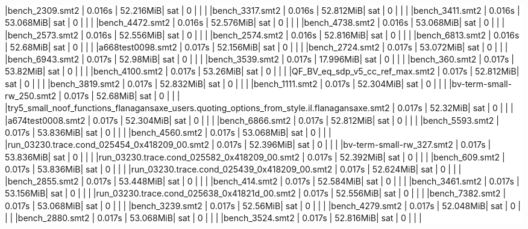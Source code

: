 |bench_2309.smt2                                              |    0.016s | 52.216MiB| sat | 0 |  |  |
|bench_3317.smt2                                              |    0.016s | 52.812MiB| sat | 0 |  |  |
|bench_3411.smt2                                              |    0.016s | 53.068MiB| sat | 0 |  |  |
|bench_4472.smt2                                              |    0.016s | 52.576MiB| sat | 0 |  |  |
|bench_4738.smt2                                              |    0.016s | 53.068MiB| sat | 0 |  |  |
|bench_2573.smt2                                              |    0.016s | 52.556MiB| sat | 0 |  |  |
|bench_2574.smt2                                              |    0.016s | 52.816MiB| sat | 0 |  |  |
|bench_6813.smt2                                              |    0.016s | 52.68MiB| sat | 0 |  |  |
|a668test0098.smt2                                            |    0.017s | 52.156MiB| sat | 0 |  |  |
|bench_2724.smt2                                              |    0.017s | 53.072MiB| sat | 0 |  |  |
|bench_6943.smt2                                              |    0.017s | 52.98MiB| sat | 0 |  |  |
|bench_3539.smt2                                              |    0.017s | 17.996MiB| sat | 0 |  |  |
|bench_360.smt2                                               |    0.017s | 53.82MiB| sat | 0 |  |  |
|bench_4100.smt2                                              |    0.017s | 53.26MiB| sat | 0 |  |  |
|QF_BV_eq_sdp_v5_cc_ref_max.smt2                              |    0.017s | 52.812MiB| sat | 0 |  |  |
|bench_3819.smt2                                              |    0.017s | 52.832MiB| sat | 0 |  |  |
|bench_1111.smt2                                              |    0.017s | 52.304MiB| sat | 0 |  |  |
|bv-term-small-rw_250.smt2                                    |    0.017s | 52.68MiB| sat | 0 |  |  |
|try5_small_noof_functions_flanagansaxe_users.quoting_options_from_style.il.flanagansaxe.smt2 |    0.017s | 52.32MiB| sat | 0 |  |  |
|a674test0008.smt2                                            |    0.017s | 52.304MiB| sat | 0 |  |  |
|bench_6866.smt2                                              |    0.017s | 52.812MiB| sat | 0 |  |  |
|bench_5593.smt2                                              |    0.017s | 53.836MiB| sat | 0 |  |  |
|bench_4560.smt2                                              |    0.017s | 53.068MiB| sat | 0 |  |  |
|run_03230.trace.cond_025454_0x418209_00.smt2                 |    0.017s | 52.396MiB| sat | 0 |  |  |
|bv-term-small-rw_327.smt2                                    |    0.017s | 53.836MiB| sat | 0 |  |  |
|run_03230.trace.cond_025582_0x418209_00.smt2                 |    0.017s | 52.392MiB| sat | 0 |  |  |
|bench_609.smt2                                               |    0.017s | 53.836MiB| sat | 0 |  |  |
|run_03230.trace.cond_025439_0x418209_00.smt2                 |    0.017s | 52.624MiB| sat | 0 |  |  |
|bench_2855.smt2                                              |    0.017s | 53.448MiB| sat | 0 |  |  |
|bench_414.smt2                                               |    0.017s | 52.584MiB| sat | 0 |  |  |
|bench_3461.smt2                                              |    0.017s | 53.156MiB| sat | 0 |  |  |
|run_03230.trace.cond_025638_0x41821d_00.smt2                 |    0.017s | 52.556MiB| sat | 0 |  |  |
|bench_7382.smt2                                              |    0.017s | 53.068MiB| sat | 0 |  |  |
|bench_3239.smt2                                              |    0.017s | 52.56MiB| sat | 0 |  |  |
|bench_4279.smt2                                              |    0.017s | 52.048MiB| sat | 0 |  |  |
|bench_2880.smt2                                              |    0.017s | 53.068MiB| sat | 0 |  |  |
|bench_3524.smt2                                              |    0.017s | 52.816MiB| sat | 0 |  |  |